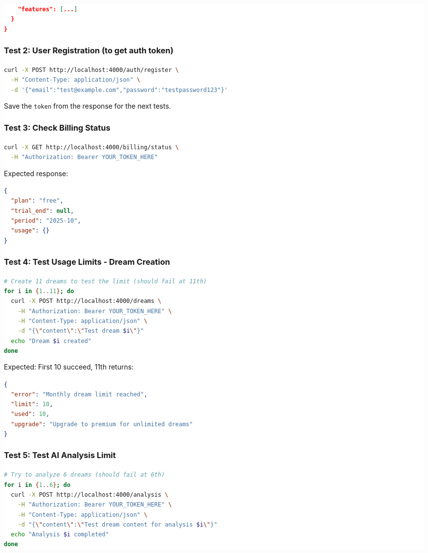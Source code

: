 ```json
    "features": [...]
  }
}
```

### Test 2: User Registration (to get auth token)
```bash
curl -X POST http://localhost:4000/auth/register \
  -H "Content-Type: application/json" \
  -d '{"email":"test@example.com","password":"testpassword123"}'
```

Save the `token` from the response for the next tests.

### Test 3: Check Billing Status
```bash
curl -X GET http://localhost:4000/billing/status \
  -H "Authorization: Bearer YOUR_TOKEN_HERE"
```

Expected response:
```json
{
  "plan": "free",
  "trial_end": null,
  "period": "2025-10",
  "usage": {}
}
```

### Test 4: Test Usage Limits - Dream Creation
```bash
# Create 11 dreams to test the limit (should fail at 11th)
for i in {1..11}; do
  curl -X POST http://localhost:4000/dreams \
    -H "Authorization: Bearer YOUR_TOKEN_HERE" \
    -H "Content-Type: application/json" \
    -d "{\"content\":\"Test dream $i\"}"
  echo "Dream $i created"
done
```

Expected: First 10 succeed, 11th returns:
```json
{
  "error": "Monthly dream limit reached",
  "limit": 10,
  "used": 10,
  "upgrade": "Upgrade to premium for unlimited dreams"
}
```

### Test 5: Test AI Analysis Limit
```bash
# Try to analyze 6 dreams (should fail at 6th)
for i in {1..6}; do
  curl -X POST http://localhost:4000/analysis \
    -H "Authorization: Bearer YOUR_TOKEN_HERE" \
    -H "Content-Type: application/json" \
    -d "{\"content\":\"Test dream content for analysis $i\"}"
  echo "Analysis $i completed"
done
```
